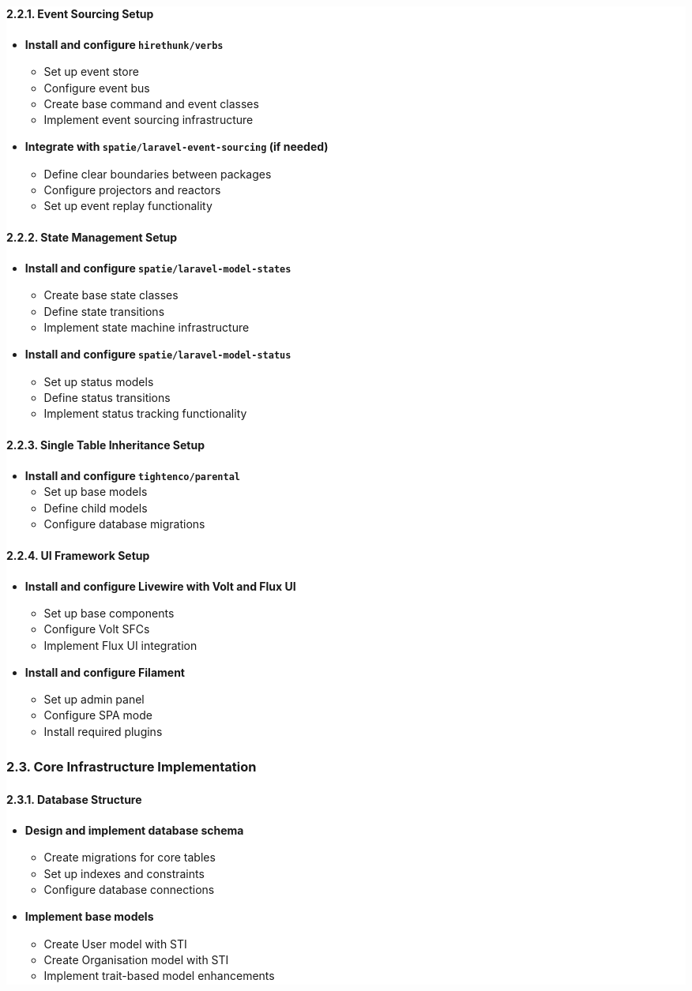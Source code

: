 #### 2.2.1. Event Sourcing Setup

- **Install and configure `hirethunk/verbs`**
  - Set up event store
  - Configure event bus
  - Create base command and event classes
  - Implement event sourcing infrastructure

- **Integrate with `spatie/laravel-event-sourcing` (if needed)**
  - Define clear boundaries between packages
  - Configure projectors and reactors
  - Set up event replay functionality

#### 2.2.2. State Management Setup

- **Install and configure `spatie/laravel-model-states`**
  - Create base state classes
  - Define state transitions
  - Implement state machine infrastructure

- **Install and configure `spatie/laravel-model-status`**
  - Set up status models
  - Define status transitions
  - Implement status tracking functionality

#### 2.2.3. Single Table Inheritance Setup

- **Install and configure `tightenco/parental`**
  - Set up base models
  - Define child models
  - Configure database migrations

#### 2.2.4. UI Framework Setup

- **Install and configure Livewire with Volt and Flux UI**
  - Set up base components
  - Configure Volt SFCs
  - Implement Flux UI integration

- **Install and configure Filament**
  - Set up admin panel
  - Configure SPA mode
  - Install required plugins

### 2.3. Core Infrastructure Implementation

#### 2.3.1. Database Structure

- **Design and implement database schema**
  - Create migrations for core tables
  - Set up indexes and constraints
  - Configure database connections

- **Implement base models**
  - Create User model with STI
  - Create Organisation model with STI
  - Implement trait-based model enhancements
